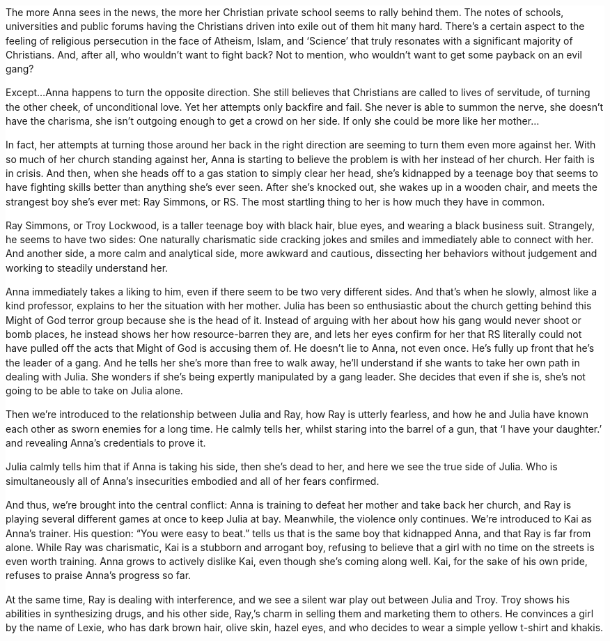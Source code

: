 The more Anna sees in the news, the more her Christian private school seems to rally behind them. The notes of schools, universities and public forums having the Christians driven into exile out of them hit many hard. There’s a certain aspect to the feeling of religious persecution in the face of Atheism, Islam, and ‘Science’ that truly resonates with a significant majority of Christians. And, after all, who wouldn’t want to fight back? Not to mention, who wouldn’t want to get some payback on an evil gang?

Except…Anna happens to turn the opposite direction. She still believes that Christians are called to lives of servitude, of turning the other cheek, of unconditional love. Yet her attempts only backfire and fail. She never is able to summon the nerve, she doesn’t have the charisma, she isn’t outgoing enough to get a crowd on her side. If only she could be more like her mother…

In fact, her attempts at turning those around her back in the right direction are seeming to turn them even more against her. With so much of her church standing against her, Anna is starting to believe the problem is with her instead of her church. Her faith is in crisis. And then, when she heads off to a gas station to simply clear her head, she’s kidnapped by a teenage boy that seems to have fighting skills better than anything she’s ever seen. After she’s knocked out, she wakes up in a wooden chair, and meets the strangest boy she’s ever met: Ray Simmons, or RS. The most startling thing to her is how much they have in common. 

Ray Simmons, or Troy Lockwood, is a taller teenage boy with black hair, blue eyes, and wearing a black business suit. Strangely, he seems to have two sides: One naturally charismatic side cracking jokes and smiles and immediately able to connect with her. And another side, a more calm and analytical side, more awkward and cautious, dissecting her behaviors without judgement and working to steadily understand her. 

Anna immediately takes a liking to him, even if there seem to be two very different sides. And that’s when he slowly, almost like a kind professor, explains to her the situation with her mother. Julia has been so enthusiastic about the church getting behind this Might of God terror group because she is the head of it. Instead of arguing with her about how his gang would never shoot or bomb places, he instead shows her how resource-barren they are, and lets her eyes confirm for her that RS literally could not have pulled off the acts that Might of God is accusing them of. He doesn’t lie to Anna, not even once. He’s fully up front that he’s the leader of a gang. And he tells her she’s more than free to walk away, he’ll understand if she wants to take her own path in dealing with Julia. She wonders if she’s being expertly manipulated by a gang leader. She decides that even if she is, she’s not going to be able to take on Julia alone.

Then we’re introduced to the relationship between Julia and Ray, how Ray is utterly fearless, and how he and Julia have known each other as sworn enemies for a long time. He calmly tells her, whilst staring into the barrel of a gun, that ‘I have your daughter.’ and revealing Anna’s credentials to prove it.

Julia calmly tells him that if Anna is taking his side, then she’s dead to her, and here we see the true side of Julia. Who is simultaneously all of Anna’s insecurities embodied and all of her fears confirmed.

And thus, we’re brought into the central conflict: Anna is training to defeat her mother and take back her church, and Ray is playing several different games at once to keep Julia at bay. Meanwhile, the violence only continues. We’re introduced to Kai as Anna’s trainer. His question: “You were easy to beat.” tells us that is the same boy that kidnapped Anna, and that Ray is far from alone. While Ray was charismatic, Kai is a stubborn and arrogant boy, refusing to believe that a girl with no time on the streets is even worth training. Anna grows to actively dislike Kai, even though she’s coming along well. Kai, for the sake of his own pride, refuses to praise Anna’s progress so far.

At the same time, Ray is dealing with interference, and we see a silent war play out between Julia and Troy. Troy shows his abilities in synthesizing drugs, and his other side, Ray,’s charm in selling them and marketing them to others. He convinces a girl by the name of Lexie, who has dark brown hair, olive skin, hazel eyes, and who decides to wear a simple yellow t-shirt and khakis.
